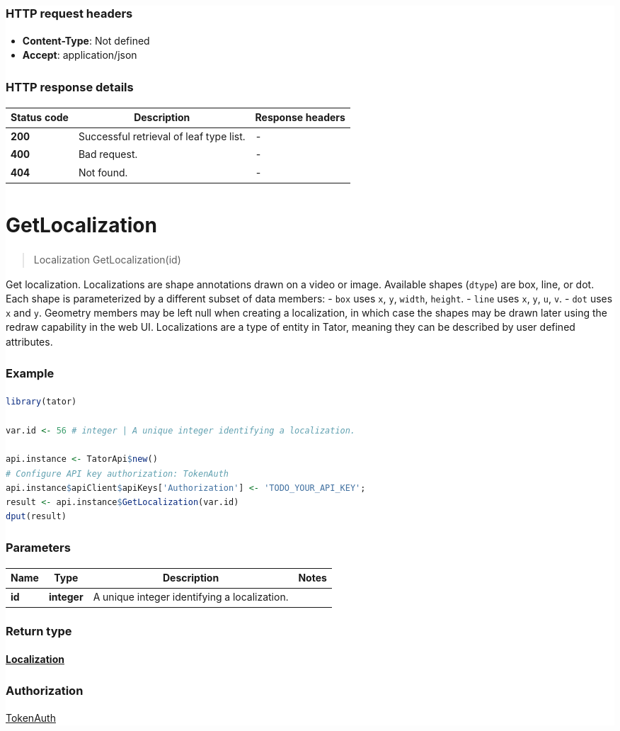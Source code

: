 ### HTTP request headers

 - **Content-Type**: Not defined
 - **Accept**: application/json

### HTTP response details
| Status code | Description | Response headers |
|-------------|-------------|------------------|
| **200** | Successful retrieval of leaf type list. |  -  |
| **400** | Bad request. |  -  |
| **404** | Not found. |  -  |

# **GetLocalization**
> Localization GetLocalization(id)



Get localization.  Localizations are shape annotations drawn on a video or image. Available shapes (`dtype`) are  box, line, or dot. Each shape is parameterized by a different subset of data members: - `box` uses `x`, `y`, `width`, `height`. - `line` uses `x`, `y`, `u`, `v`. - `dot` uses `x` and `y`.  Geometry members may be left null when creating a localization, in which case the shapes may be  drawn later using the redraw capability in the web UI. Localizations are a type of entity in Tator, meaning they can be described by user defined attributes. 

### Example
```R
library(tator)

var.id <- 56 # integer | A unique integer identifying a localization.

api.instance <- TatorApi$new()
# Configure API key authorization: TokenAuth
api.instance$apiClient$apiKeys['Authorization'] <- 'TODO_YOUR_API_KEY';
result <- api.instance$GetLocalization(var.id)
dput(result)
```

### Parameters

Name | Type | Description  | Notes
------------- | ------------- | ------------- | -------------
 **id** | **integer**| A unique integer identifying a localization. | 

### Return type

[**Localization**](Localization.md)

### Authorization

[TokenAuth](../README.md#TokenAuth)

